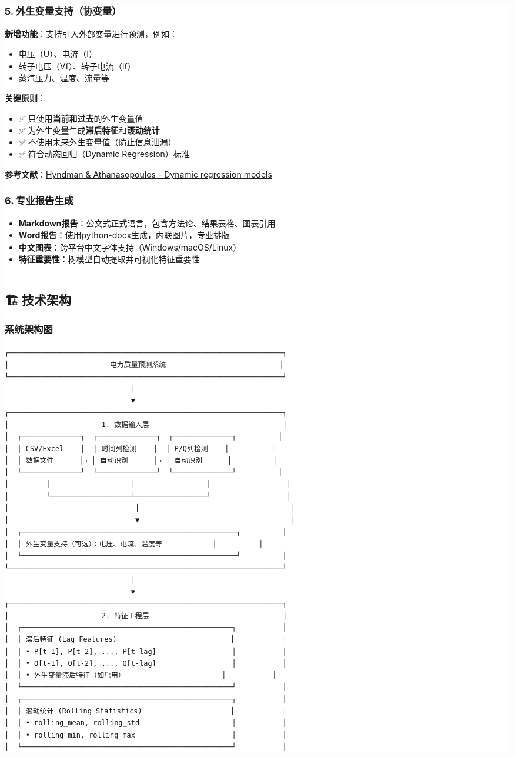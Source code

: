 ### 5. 外生变量支持（协变量）

**新增功能**：支持引入外部变量进行预测，例如：
- 电压（U）、电流（I）
- 转子电压（Vf）、转子电流（If）
- 蒸汽压力、温度、流量等

**关键原则**：
- ✅ 只使用**当前和过去**的外生变量值
- ✅ 为外生变量生成**滞后特征**和**滚动统计**
- ✅ 不使用未来外生变量值（防止信息泄漏）
- ✅ 符合动态回归（Dynamic Regression）标准

**参考文献**：[Hyndman & Athanasopoulos - Dynamic regression models](https://otexts.com/fpp2/dynamic.html)

### 6. 专业报告生成

- **Markdown报告**：公文式正式语言，包含方法论、结果表格、图表引用
- **Word报告**：使用python-docx生成，内联图片，专业排版
- **中文图表**：跨平台中文字体支持（Windows/macOS/Linux）
- **特征重要性**：树模型自动提取并可视化特征重要性

---

## 🏗️ 技术架构

### 系统架构图

```
┌─────────────────────────────────────────────────────────────────┐
│                        电力质量预测系统                           │
└─────────────────────────────────────────────────────────────────┘
                              │
                              ▼
┌─────────────────────────────────────────────────────────────────┐
│                      1. 数据输入层                                │
│  ┌──────────────┐  ┌──────────────┐  ┌──────────────┐          │
│  │ CSV/Excel    │  │ 时间列检测    │  │ P/Q列检测    │          │
│  │ 数据文件      │→ │ 自动识别      │→ │ 自动识别      │          │
│  └──────────────┘  └──────────────┘  └──────────────┘          │
│         │                   │                 │                  │
│         └───────────────────┴─────────────────┘                  │
│                              │                                    │
│                              ▼                                    │
│  ┌───────────────────────────────────────────────────┐          │
│  │ 外生变量支持（可选）：电压、电流、温度等            │          │
│  └───────────────────────────────────────────────────┘          │
└─────────────────────────────────────────────────────────────────┘
                              │
                              ▼
┌─────────────────────────────────────────────────────────────────┐
│                      2. 特征工程层                                │
│  ┌──────────────────────────────────────────────────┐           │
│  │ 滞后特征 (Lag Features)                           │           │
│  │ • P[t-1], P[t-2], ..., P[t-lag]                  │           │
│  │ • Q[t-1], Q[t-2], ..., Q[t-lag]                  │           │
│  │ • 外生变量滞后特征（如启用）                       │           │
│  └──────────────────────────────────────────────────┘           │
│  ┌──────────────────────────────────────────────────┐           │
│  │ 滚动统计 (Rolling Statistics)                     │           │
│  │ • rolling_mean, rolling_std                      │           │
│  │ • rolling_min, rolling_max                       │           │
│  └──────────────────────────────────────────────────┘           │
```